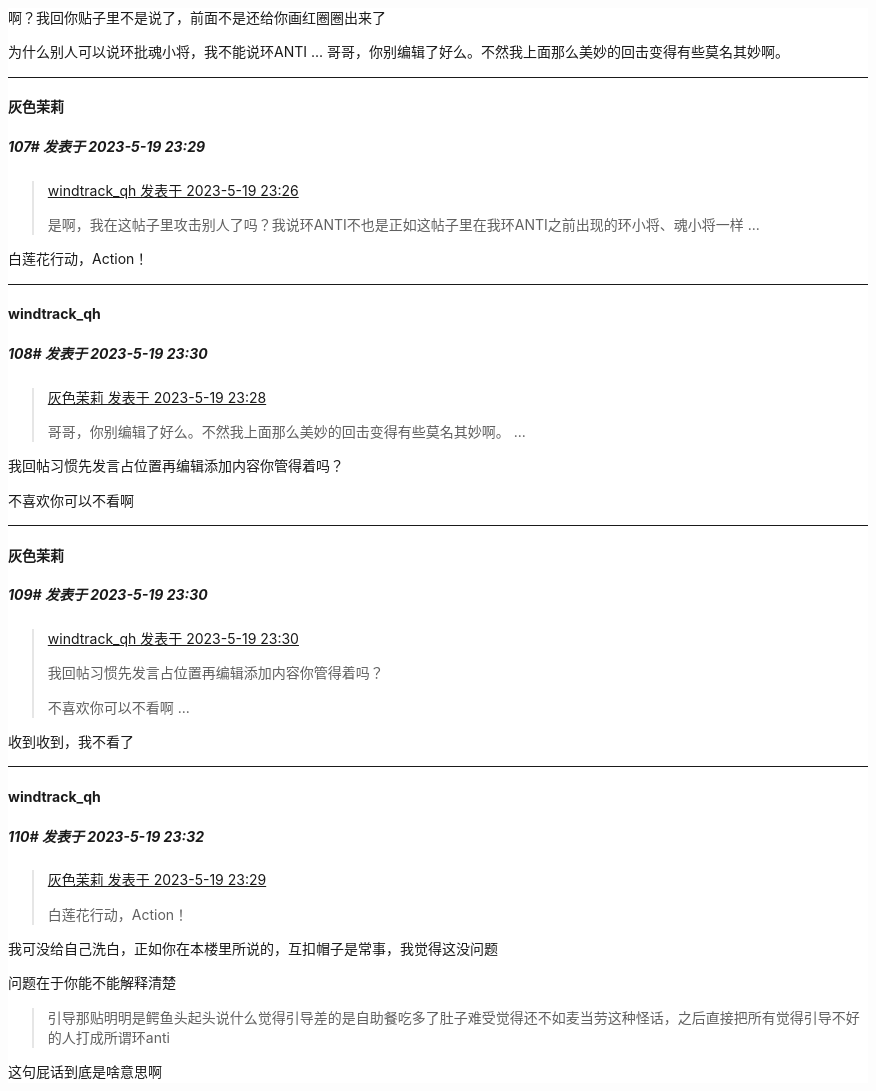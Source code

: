 啊？我回你贴子里不是说了，前面不是还给你画红圈圈出来了

为什么别人可以说环批魂小将，我不能说环ANTI ...</blockquote>
哥哥，你别编辑了好么。不然我上面那么美妙的回击变得有些莫名其妙啊。

*****

####  灰色茉莉  
##### 107#       发表于 2023-5-19 23:29

<blockquote><a href="httphttps://bbs.saraba1st.com/2b/forum.php?mod=redirect&amp;goto=findpost&amp;pid=60910269&amp;ptid=2135011" target="_blank">windtrack_qh 发表于 2023-5-19 23:26</a>

是啊，我在这帖子里攻击别人了吗？我说环ANTI不也是正如这帖子里在我环ANTI之前出现的环小将、魂小将一样 ...</blockquote>
白莲花行动，Action！

*****

####  windtrack_qh  
##### 108#       发表于 2023-5-19 23:30

<blockquote><a href="httphttps://bbs.saraba1st.com/2b/forum.php?mod=redirect&amp;goto=findpost&amp;pid=60910287&amp;ptid=2135011" target="_blank">灰色茉莉 发表于 2023-5-19 23:28</a>

哥哥，你别编辑了好么。不然我上面那么美妙的回击变得有些莫名其妙啊。 ...</blockquote>
我回帖习惯先发言占位置再编辑添加内容你管得着吗？

不喜欢你可以不看啊

*****

####  灰色茉莉  
##### 109#       发表于 2023-5-19 23:30

<blockquote><a href="httphttps://bbs.saraba1st.com/2b/forum.php?mod=redirect&amp;goto=findpost&amp;pid=60910301&amp;ptid=2135011" target="_blank">windtrack_qh 发表于 2023-5-19 23:30</a>

我回帖习惯先发言占位置再编辑添加内容你管得着吗？

不喜欢你可以不看啊 ...</blockquote>
收到收到，我不看了

*****

####  windtrack_qh  
##### 110#       发表于 2023-5-19 23:32

<blockquote><a href="httphttps://bbs.saraba1st.com/2b/forum.php?mod=redirect&amp;goto=findpost&amp;pid=60910296&amp;ptid=2135011" target="_blank">灰色茉莉 发表于 2023-5-19 23:29</a>

白莲花行动，Action！</blockquote>
我可没给自己洗白，正如你在本楼里所说的，互扣帽子是常事，我觉得这没问题

问题在于你能不能解释清楚
 <blockquote>引导那贴明明是鳄鱼头起头说什么觉得引导差的是自助餐吃多了肚子难受觉得还不如麦当劳这种怪话，之后直接把所有觉得引导不好的人打成所谓环anti</blockquote>

这句屁话到底是啥意思啊
